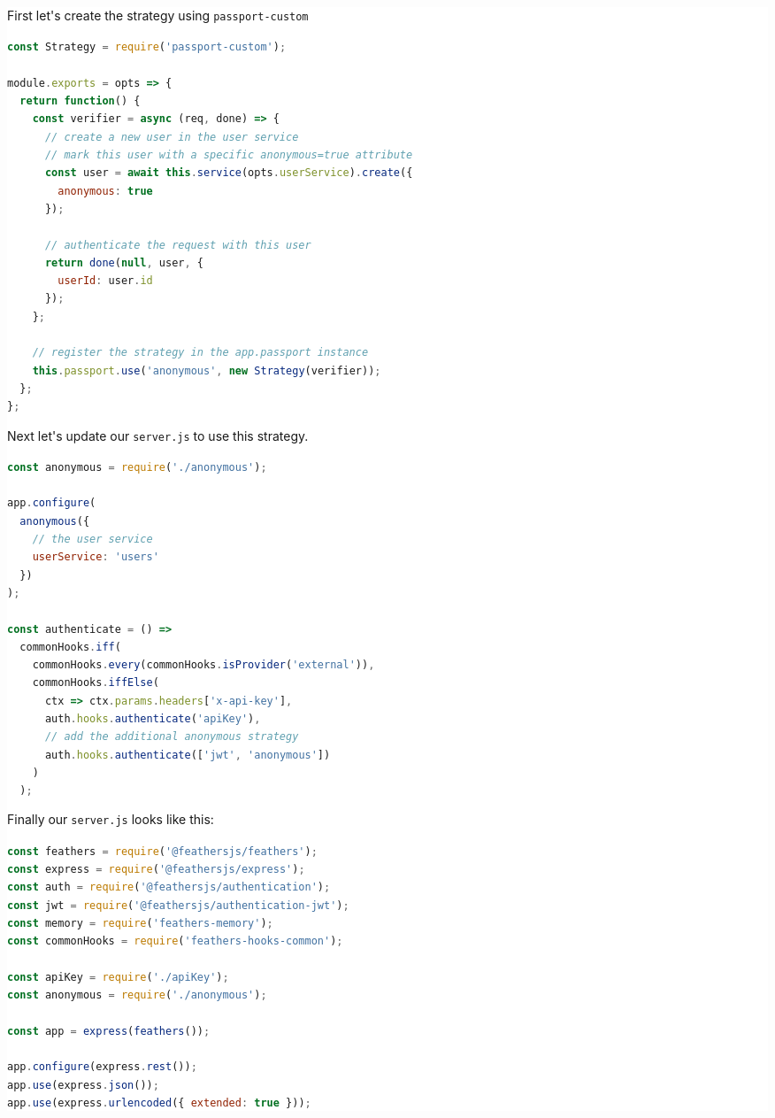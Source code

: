 First let's create the strategy using `passport-custom`
```js
const Strategy = require('passport-custom');

module.exports = opts => {
  return function() {
    const verifier = async (req, done) => {
      // create a new user in the user service
      // mark this user with a specific anonymous=true attribute
      const user = await this.service(opts.userService).create({
        anonymous: true
      });

      // authenticate the request with this user
      return done(null, user, {
        userId: user.id
      });
    };

    // register the strategy in the app.passport instance
    this.passport.use('anonymous', new Strategy(verifier));
  };
};
```

Next let's update our `server.js` to use this strategy.
```js
const anonymous = require('./anonymous');

app.configure(
  anonymous({
    // the user service
    userService: 'users'
  })
);

const authenticate = () =>
  commonHooks.iff(
    commonHooks.every(commonHooks.isProvider('external')),
    commonHooks.iffElse(
      ctx => ctx.params.headers['x-api-key'],
      auth.hooks.authenticate('apiKey'),
      // add the additional anonymous strategy
      auth.hooks.authenticate(['jwt', 'anonymous'])
    )
  );
```

Finally our `server.js` looks like this:
```js
const feathers = require('@feathersjs/feathers');
const express = require('@feathersjs/express');
const auth = require('@feathersjs/authentication');
const jwt = require('@feathersjs/authentication-jwt');
const memory = require('feathers-memory');
const commonHooks = require('feathers-hooks-common');

const apiKey = require('./apiKey');
const anonymous = require('./anonymous');

const app = express(feathers());

app.configure(express.rest());
app.use(express.json());
app.use(express.urlencoded({ extended: true }));
```